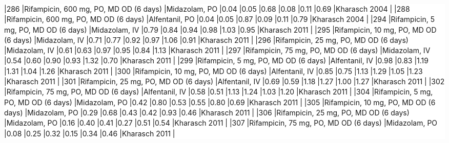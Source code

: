 |286    |Rifampicin, 600 mg, PO, MD OD (6 days)                                                                                                                                                                                             |Midazolam, PO            |0.04                |0.05               |0.68               |0.08                 |0.11                |0.69                |Kharasch 2004         |
|288    |Rifampicin, 600 mg, PO, MD OD (6 days)                                                                                                                                                                                             |Alfentanil, PO           |0.04                |0.05               |0.87               |0.09                 |0.11                |0.79                |Kharasch 2004         |
|294    |Rifampicin, 5 mg, PO, MD OD (6 days)                                                                                                                                                                                               |Midazolam, IV            |0.79                |0.84               |0.94               |0.98                 |1.03                |0.95                |Kharasch 2011         |
|295    |Rifampicin, 10 mg, PO, MD OD (6 days)                                                                                                                                                                                              |Midazolam, IV            |0.71                |0.77               |0.92               |0.97                 |1.06                |0.91                |Kharasch 2011         |
|296    |Rifampicin, 25 mg, PO, MD OD (6 days)                                                                                                                                                                                              |Midazolam, IV            |0.61                |0.63               |0.97               |0.95                 |0.84                |1.13                |Kharasch 2011         |
|297    |Rifampicin, 75 mg, PO, MD OD (6 days)                                                                                                                                                                                              |Midazolam, IV            |0.54                |0.60               |0.90               |0.93                 |1.32                |0.70                |Kharasch 2011         |
|299    |Rifampicin, 5 mg, PO, MD OD (6 days)                                                                                                                                                                                               |Alfentanil, IV           |0.98                |0.83               |1.19               |1.31                 |1.04                |1.26                |Kharasch 2011         |
|300    |Rifampicin, 10 mg, PO, MD OD (6 days)                                                                                                                                                                                              |Alfentanil, IV           |0.85                |0.75               |1.13               |1.29                 |1.05                |1.23                |Kharasch 2011         |
|301    |Rifampicin, 25 mg, PO, MD OD (6 days)                                                                                                                                                                                              |Alfentanil, IV           |0.69                |0.59               |1.18               |1.27                 |1.00                |1.27                |Kharasch 2011         |
|302    |Rifampicin, 75 mg, PO, MD OD (6 days)                                                                                                                                                                                              |Alfentanil, IV           |0.58                |0.51               |1.13               |1.24                 |1.03                |1.20                |Kharasch 2011         |
|304    |Rifampicin, 5 mg, PO, MD OD (6 days)                                                                                                                                                                                               |Midazolam, PO            |0.42                |0.80               |0.53               |0.55                 |0.80                |0.69                |Kharasch 2011         |
|305    |Rifampicin, 10 mg, PO, MD OD (6 days)                                                                                                                                                                                              |Midazolam, PO            |0.29                |0.68               |0.43               |0.42                 |0.93                |0.46                |Kharasch 2011         |
|306    |Rifampicin, 25 mg, PO, MD OD (6 days)                                                                                                                                                                                              |Midazolam, PO            |0.16                |0.40               |0.41               |0.27                 |0.51                |0.54                |Kharasch 2011         |
|307    |Rifampicin, 75 mg, PO, MD OD (6 days)                                                                                                                                                                                              |Midazolam, PO            |0.08                |0.25               |0.32               |0.15                 |0.34                |0.46                |Kharasch 2011         |